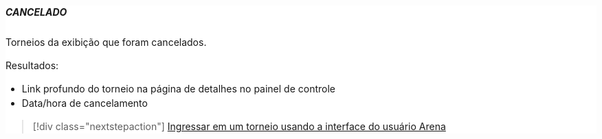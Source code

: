 ##### <a name="canceled"></a>CANCELADO

Torneios da exibição que foram cancelados.

Resultados:

* Link profundo do torneio na página de detalhes no painel de controle
* Data/hora de cancelamento

> [!div class="nextstepaction"]
> [Ingressar em um torneio usando a interface do usuário Arena](arena-ux-join-tournament.md)
